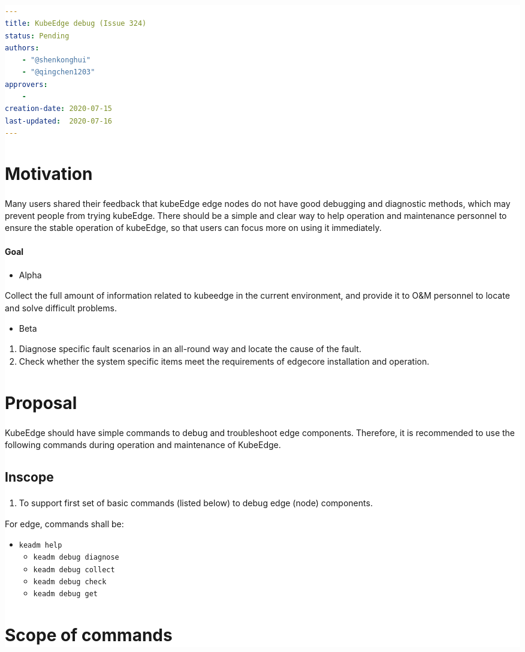 ```yaml
---
title: KubeEdge debug (Issue 324)
status: Pending
authors:
    - "@shenkonghui"
    - "@qingchen1203"
approvers:
    - 
creation-date: 2020-07-15
last-updated:  2020-07-16
---
```


# Motivation

Many users shared their feedback that kubeEdge edge nodes do not have good debugging and diagnostic methods, which may prevent people from trying kubeEdge.
There should be a simple and clear way to help operation and maintenance personnel to ensure the stable operation of kubeEdge, so that users can focus more on using it immediately.

#### Goal

- Alpha

Collect the full amount of information related to kubeedge in the current environment, and provide it to O&M personnel to locate and solve difficult problems.
- Beta

1. Diagnose specific fault scenarios in an all-round way and locate the cause of the fault.
2. Check whether the system specific items meet the requirements of edgecore installation and operation.

# Proposal

KubeEdge should have simple commands to debug and troubleshoot edge components.
Therefore, it is recommended to use the following commands during operation and maintenance of KubeEdge.

## Inscope

1. To support first set of basic commands (listed below) to debug edge (node) components.

For edge, commands shall be:

- `keadm help`
  - `keadm debug diagnose`
  - `keadm debug collect`
  - `keadm debug check`
  - `keadm debug get`

# Scope of commands
